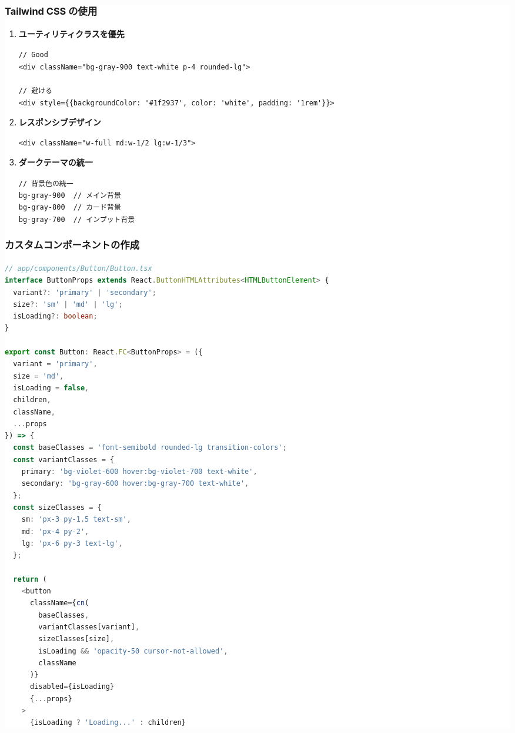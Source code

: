 ### Tailwind CSS の使用

1. **ユーティリティクラスを優先**
   ```tsx
   // Good
   <div className="bg-gray-900 text-white p-4 rounded-lg">
   
   // 避ける
   <div style={{backgroundColor: '#1f2937', color: 'white', padding: '1rem'}}>
   ```

2. **レスポンシブデザイン**
   ```tsx
   <div className="w-full md:w-1/2 lg:w-1/3">
   ```

3. **ダークテーマの統一**
   ```tsx
   // 背景色の統一
   bg-gray-900  // メイン背景
   bg-gray-800  // カード背景
   bg-gray-700  // インプット背景
   ```

### カスタムコンポーネントの作成

```typescript
// app/components/Button/Button.tsx
interface ButtonProps extends React.ButtonHTMLAttributes<HTMLButtonElement> {
  variant?: 'primary' | 'secondary';
  size?: 'sm' | 'md' | 'lg';
  isLoading?: boolean;
}

export const Button: React.FC<ButtonProps> = ({
  variant = 'primary',
  size = 'md',
  isLoading = false,
  children,
  className,
  ...props
}) => {
  const baseClasses = 'font-semibold rounded-lg transition-colors';
  const variantClasses = {
    primary: 'bg-violet-600 hover:bg-violet-700 text-white',
    secondary: 'bg-gray-600 hover:bg-gray-700 text-white',
  };
  const sizeClasses = {
    sm: 'px-3 py-1.5 text-sm',
    md: 'px-4 py-2',
    lg: 'px-6 py-3 text-lg',
  };

  return (
    <button
      className={cn(
        baseClasses,
        variantClasses[variant],
        sizeClasses[size],
        isLoading && 'opacity-50 cursor-not-allowed',
        className
      )}
      disabled={isLoading}
      {...props}
    >
      {isLoading ? 'Loading...' : children}
```